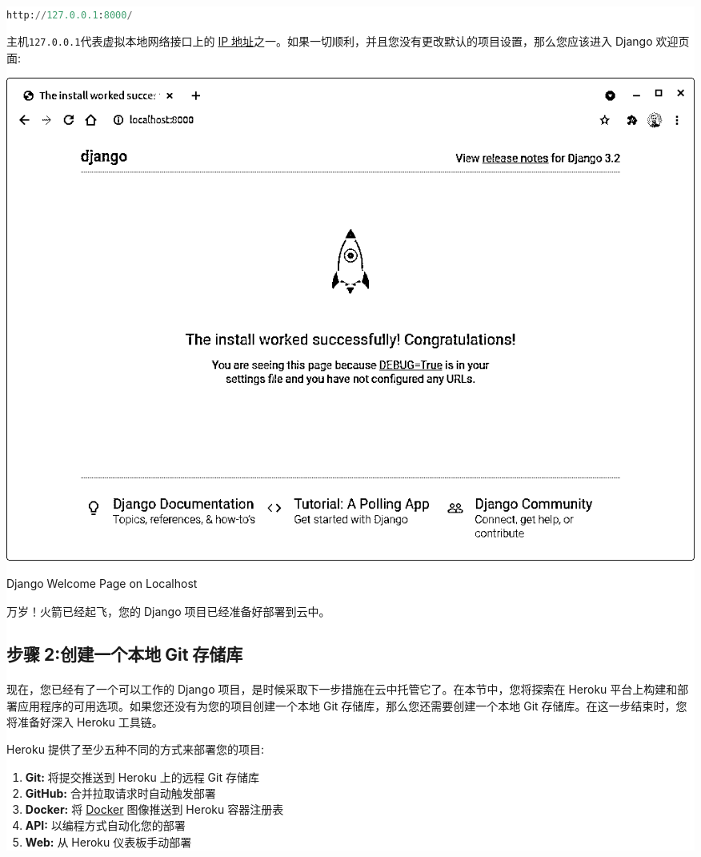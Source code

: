 ```py
http://127.0.0.1:8000/
```

主机`127.0.0.1`代表虚拟本地网络接口上的 [IP 地址](https://en.wikipedia.org/wiki/IP_address)之一。如果一切顺利，并且您没有更改默认的项目设置，那么您应该进入 Django 欢迎页面:

[![Django Welcome Page on Localhost](img/16fac0b1722e549b5bac0c25dbd91dbf.png)](https://files.realpython.com/media/django-screenshot.4ca613ca8c96.png)

<figcaption class="figure-caption text-center">Django Welcome Page on Localhost</figcaption>

万岁！火箭已经起飞，您的 Django 项目已经准备好部署到云中。

## 步骤 2:创建一个本地 Git 存储库

现在，您已经有了一个可以工作的 Django 项目，是时候采取下一步措施在云中托管它了。在本节中，您将探索在 Heroku 平台上构建和部署应用程序的可用选项。如果您还没有为您的项目创建一个本地 Git 存储库，那么您还需要创建一个本地 Git 存储库。在这一步结束时，您将准备好深入 Heroku 工具链。

Heroku 提供了至少五种不同的方式来部署您的项目:

1.  **Git:** 将提交推送到 Heroku 上的远程 Git 存储库
2.  **GitHub:** 合并拉取请求时自动触发部署
3.  **Docker:** 将 [Docker](https://realpython.com/python-versions-docker/) 图像推送到 Heroku 容器注册表
4.  **API:** 以编程方式自动化您的部署
5.  **Web:** 从 Heroku 仪表板手动部署
